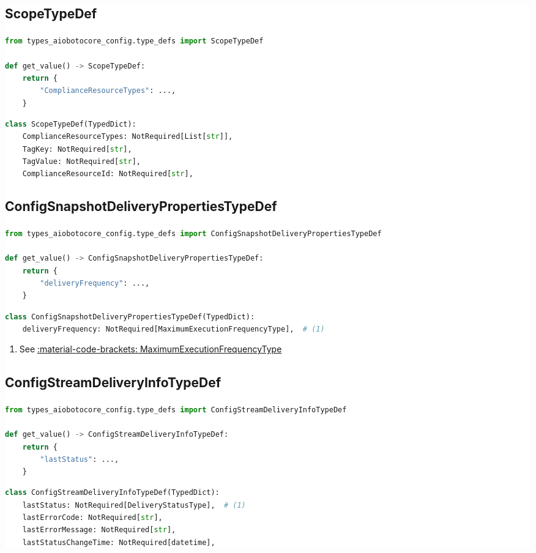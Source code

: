 ```python title="Definition"
```

## ScopeTypeDef

```python title="Usage Example"
from types_aiobotocore_config.type_defs import ScopeTypeDef

def get_value() -> ScopeTypeDef:
    return {
        "ComplianceResourceTypes": ...,
    }
```

```python title="Definition"
class ScopeTypeDef(TypedDict):
    ComplianceResourceTypes: NotRequired[List[str]],
    TagKey: NotRequired[str],
    TagValue: NotRequired[str],
    ComplianceResourceId: NotRequired[str],
```

## ConfigSnapshotDeliveryPropertiesTypeDef

```python title="Usage Example"
from types_aiobotocore_config.type_defs import ConfigSnapshotDeliveryPropertiesTypeDef

def get_value() -> ConfigSnapshotDeliveryPropertiesTypeDef:
    return {
        "deliveryFrequency": ...,
    }
```

```python title="Definition"
class ConfigSnapshotDeliveryPropertiesTypeDef(TypedDict):
    deliveryFrequency: NotRequired[MaximumExecutionFrequencyType],  # (1)
```

1. See [:material-code-brackets: MaximumExecutionFrequencyType](./literals.md#maximumexecutionfrequencytype) 
## ConfigStreamDeliveryInfoTypeDef

```python title="Usage Example"
from types_aiobotocore_config.type_defs import ConfigStreamDeliveryInfoTypeDef

def get_value() -> ConfigStreamDeliveryInfoTypeDef:
    return {
        "lastStatus": ...,
    }
```

```python title="Definition"
class ConfigStreamDeliveryInfoTypeDef(TypedDict):
    lastStatus: NotRequired[DeliveryStatusType],  # (1)
    lastErrorCode: NotRequired[str],
    lastErrorMessage: NotRequired[str],
    lastStatusChangeTime: NotRequired[datetime],
```
